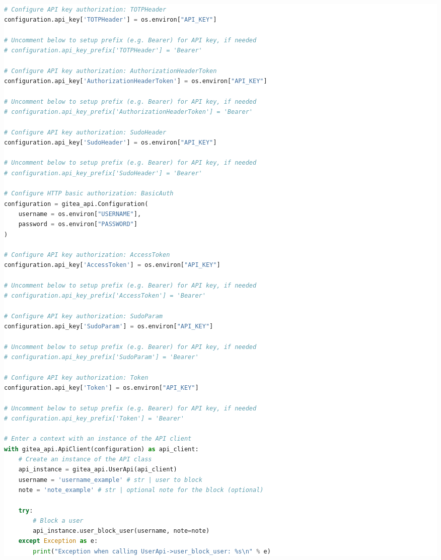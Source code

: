 ```python
# Configure API key authorization: TOTPHeader
configuration.api_key['TOTPHeader'] = os.environ["API_KEY"]

# Uncomment below to setup prefix (e.g. Bearer) for API key, if needed
# configuration.api_key_prefix['TOTPHeader'] = 'Bearer'

# Configure API key authorization: AuthorizationHeaderToken
configuration.api_key['AuthorizationHeaderToken'] = os.environ["API_KEY"]

# Uncomment below to setup prefix (e.g. Bearer) for API key, if needed
# configuration.api_key_prefix['AuthorizationHeaderToken'] = 'Bearer'

# Configure API key authorization: SudoHeader
configuration.api_key['SudoHeader'] = os.environ["API_KEY"]

# Uncomment below to setup prefix (e.g. Bearer) for API key, if needed
# configuration.api_key_prefix['SudoHeader'] = 'Bearer'

# Configure HTTP basic authorization: BasicAuth
configuration = gitea_api.Configuration(
    username = os.environ["USERNAME"],
    password = os.environ["PASSWORD"]
)

# Configure API key authorization: AccessToken
configuration.api_key['AccessToken'] = os.environ["API_KEY"]

# Uncomment below to setup prefix (e.g. Bearer) for API key, if needed
# configuration.api_key_prefix['AccessToken'] = 'Bearer'

# Configure API key authorization: SudoParam
configuration.api_key['SudoParam'] = os.environ["API_KEY"]

# Uncomment below to setup prefix (e.g. Bearer) for API key, if needed
# configuration.api_key_prefix['SudoParam'] = 'Bearer'

# Configure API key authorization: Token
configuration.api_key['Token'] = os.environ["API_KEY"]

# Uncomment below to setup prefix (e.g. Bearer) for API key, if needed
# configuration.api_key_prefix['Token'] = 'Bearer'

# Enter a context with an instance of the API client
with gitea_api.ApiClient(configuration) as api_client:
    # Create an instance of the API class
    api_instance = gitea_api.UserApi(api_client)
    username = 'username_example' # str | user to block
    note = 'note_example' # str | optional note for the block (optional)

    try:
        # Block a user
        api_instance.user_block_user(username, note=note)
    except Exception as e:
        print("Exception when calling UserApi->user_block_user: %s\n" % e)
```
